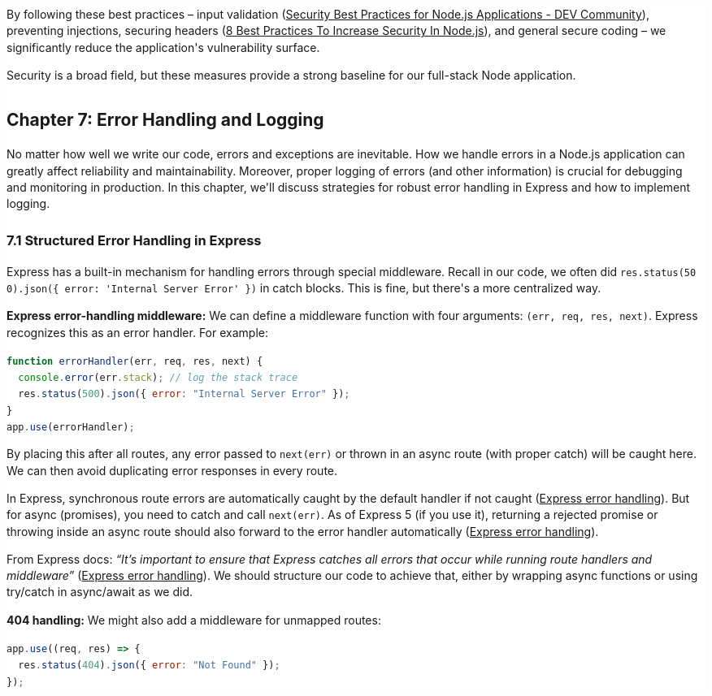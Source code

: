 By following these best practices – input validation ([Security Best Practices for Node.js Applications - DEV Community](https://dev.to/imsushant12/security-best-practices-for-nodejs-applications-24mf#:~:text=To%20prevent%20injection%20attacks%2C%20always,input%20data%20in%20Express%20applications)), preventing injections, securing headers ([8 Best Practices To Increase Security In Node.js](https://www.bairesdev.com/blog/node-js-security-best-practices/#:~:text=,Headers)), and general secure coding – we significantly reduce the application's vulnerability surface.

Security is a broad field, but these measures provide a strong baseline for our full-stack Node application.

## Chapter 7: Error Handling and Logging

No matter how well we write our code, errors and exceptions are inevitable. How we handle errors in a Node.js application can greatly affect reliability and maintainability. Moreover, proper logging of errors (and other information) is crucial for debugging and monitoring in production. In this chapter, we'll discuss strategies for robust error handling in Express and how to implement logging.

### 7.1 Structured Error Handling in Express

Express has a built-in mechanism for handling errors through special middleware. Recall in our code, we often did `res.status(500).json({ error: 'Internal Server Error' })` in catch blocks. This is fine, but there's a more centralized way.

**Express error-handling middleware:** We can define a middleware function with four arguments: `(err, req, res, next)`. Express recognizes this as an error handler. For example:

```js
function errorHandler(err, req, res, next) {
  console.error(err.stack); // log the stack trace
  res.status(500).json({ error: "Internal Server Error" });
}
app.use(errorHandler);
```

By placing this after all routes, any error passed to `next(err)` or thrown in an async route (with proper catch) will be caught here. We can then avoid duplicating error responses in every route.

In Express, synchronous route errors are automatically caught by the default handler if not caught ([Express error handling](https://expressjs.com/en/guide/error-handling.html#:~:text=It%E2%80%99s%20important%20to%20ensure%20that,running%20route%20handlers%20and%20middleware)). But for async (promises), you need to catch and call `next(err)`. As of Express 5 (if you use it), returning a rejected promise or throwing inside an async route should also forward to the error handler automatically ([Express error handling](https://expressjs.com/en/guide/error-handling.html#:~:text=Starting%20with%20Express%205%2C%20route,For%20example)).

From Express docs: _“It’s important to ensure that Express catches all errors that occur while running route handlers and middleware”_ ([Express error handling](https://expressjs.com/en/guide/error-handling.html#:~:text=It%E2%80%99s%20important%20to%20ensure%20that,running%20route%20handlers%20and%20middleware)). We should structure our code to achieve that, either by wrapping async functions or using try/catch in async/await as we did.

**404 handling:** We might also add a middleware for unmapped routes:

```js
app.use((req, res) => {
  res.status(404).json({ error: "Not Found" });
});
```
